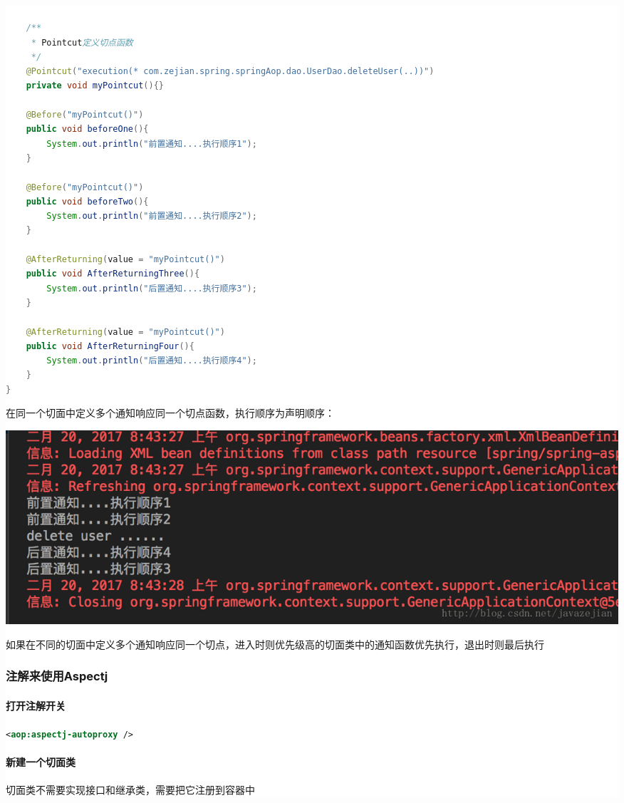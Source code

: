 ```java

    /**
     * Pointcut定义切点函数
     */
    @Pointcut("execution(* com.zejian.spring.springAop.dao.UserDao.deleteUser(..))")
    private void myPointcut(){}

    @Before("myPointcut()")
    public void beforeOne(){
        System.out.println("前置通知....执行顺序1");
    }

    @Before("myPointcut()")
    public void beforeTwo(){
        System.out.println("前置通知....执行顺序2");
    }

    @AfterReturning(value = "myPointcut()")
    public void AfterReturningThree(){
        System.out.println("后置通知....执行顺序3");
    }

    @AfterReturning(value = "myPointcut()")
    public void AfterReturningFour(){
        System.out.println("后置通知....执行顺序4");
    }
}
```
在同一个切面中定义多个通知响应同一个切点函数，执行顺序为声明顺序：

![Aspect优先级](图片素材/Aspect优先级.png)

如果在不同的切面中定义多个通知响应同一个切点，进入时则优先级高的切面类中的通知函数优先执行，退出时则最后执行
### 注解来使用Aspectj
#### 打开注解开关
```xml
<aop:aspectj-autoproxy />
```
#### 新建一个切面类
切面类不需要实现接口和继承类，需要把它注册到容器中
